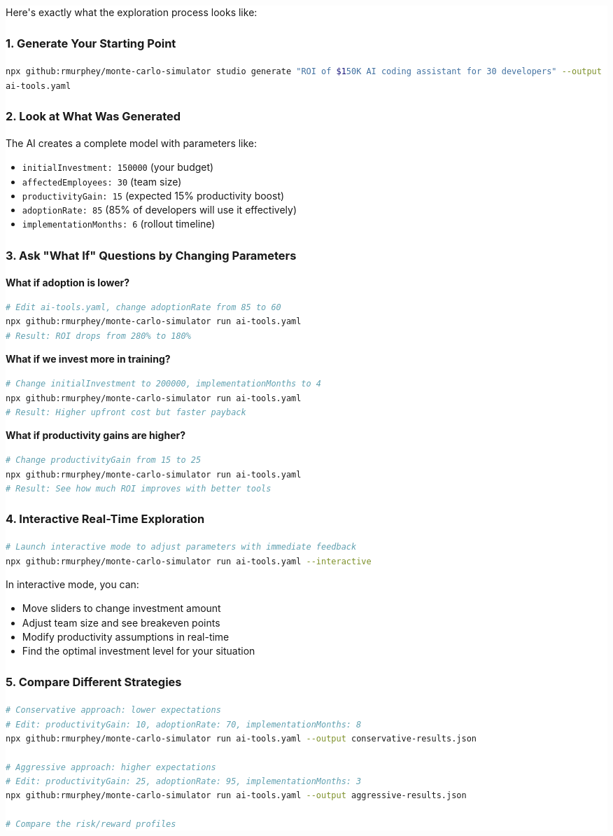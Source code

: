Here's exactly what the exploration process looks like:

### 1. Generate Your Starting Point
```bash
npx github:rmurphey/monte-carlo-simulator studio generate "ROI of $150K AI coding assistant for 30 developers" --output ai-tools.yaml
```

### 2. Look at What Was Generated
The AI creates a complete model with parameters like:
- `initialInvestment: 150000` (your budget)
- `affectedEmployees: 30` (team size) 
- `productivityGain: 15` (expected 15% productivity boost)
- `adoptionRate: 85` (85% of developers will use it effectively)
- `implementationMonths: 6` (rollout timeline)

### 3. Ask "What If" Questions by Changing Parameters

**What if adoption is lower?**
```bash
# Edit ai-tools.yaml, change adoptionRate from 85 to 60
npx github:rmurphey/monte-carlo-simulator run ai-tools.yaml
# Result: ROI drops from 280% to 180%
```

**What if we invest more in training?**
```bash
# Change initialInvestment to 200000, implementationMonths to 4  
npx github:rmurphey/monte-carlo-simulator run ai-tools.yaml
# Result: Higher upfront cost but faster payback
```

**What if productivity gains are higher?**
```bash
# Change productivityGain from 15 to 25
npx github:rmurphey/monte-carlo-simulator run ai-tools.yaml  
# Result: See how much ROI improves with better tools
```

### 4. Interactive Real-Time Exploration
```bash
# Launch interactive mode to adjust parameters with immediate feedback
npx github:rmurphey/monte-carlo-simulator run ai-tools.yaml --interactive
```

In interactive mode, you can:
- Move sliders to change investment amount
- Adjust team size and see breakeven points  
- Modify productivity assumptions in real-time
- Find the optimal investment level for your situation

### 5. Compare Different Strategies
```bash
# Conservative approach: lower expectations
# Edit: productivityGain: 10, adoptionRate: 70, implementationMonths: 8
npx github:rmurphey/monte-carlo-simulator run ai-tools.yaml --output conservative-results.json

# Aggressive approach: higher expectations  
# Edit: productivityGain: 25, adoptionRate: 95, implementationMonths: 3
npx github:rmurphey/monte-carlo-simulator run ai-tools.yaml --output aggressive-results.json

# Compare the risk/reward profiles
```
